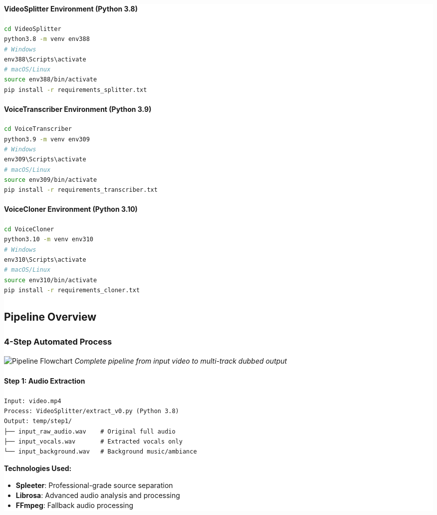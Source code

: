 #### VideoSplitter Environment (Python 3.8)
```bash
cd VideoSplitter
python3.8 -m venv env388
# Windows
env388\Scripts\activate
# macOS/Linux
source env388/bin/activate
pip install -r requirements_splitter.txt
```

#### VoiceTranscriber Environment (Python 3.9)
```bash
cd VoiceTranscriber
python3.9 -m venv env309
# Windows
env309\Scripts\activate
# macOS/Linux
source env309/bin/activate
pip install -r requirements_transcriber.txt
```

#### VoiceCloner Environment (Python 3.10)
```bash
cd VoiceCloner
python3.10 -m venv env310
# Windows
env310\Scripts\activate
# macOS/Linux
source env310/bin/activate
pip install -r requirements_cloner.txt
```

## Pipeline Overview

### 4-Step Automated Process

![Pipeline Flowchart](screenshots/pipeline_flow.png)
*Complete pipeline from input video to multi-track dubbed output*

#### Step 1: Audio Extraction
```
Input: video.mp4
Process: VideoSplitter/extract_v0.py (Python 3.8)
Output: temp/step1/
├── input_raw_audio.wav    # Original full audio
├── input_vocals.wav       # Extracted vocals only
└── input_background.wav   # Background music/ambiance
```

**Technologies Used:**
- **Spleeter**: Professional-grade source separation
- **Librosa**: Advanced audio analysis and processing  
- **FFmpeg**: Fallback audio processing
